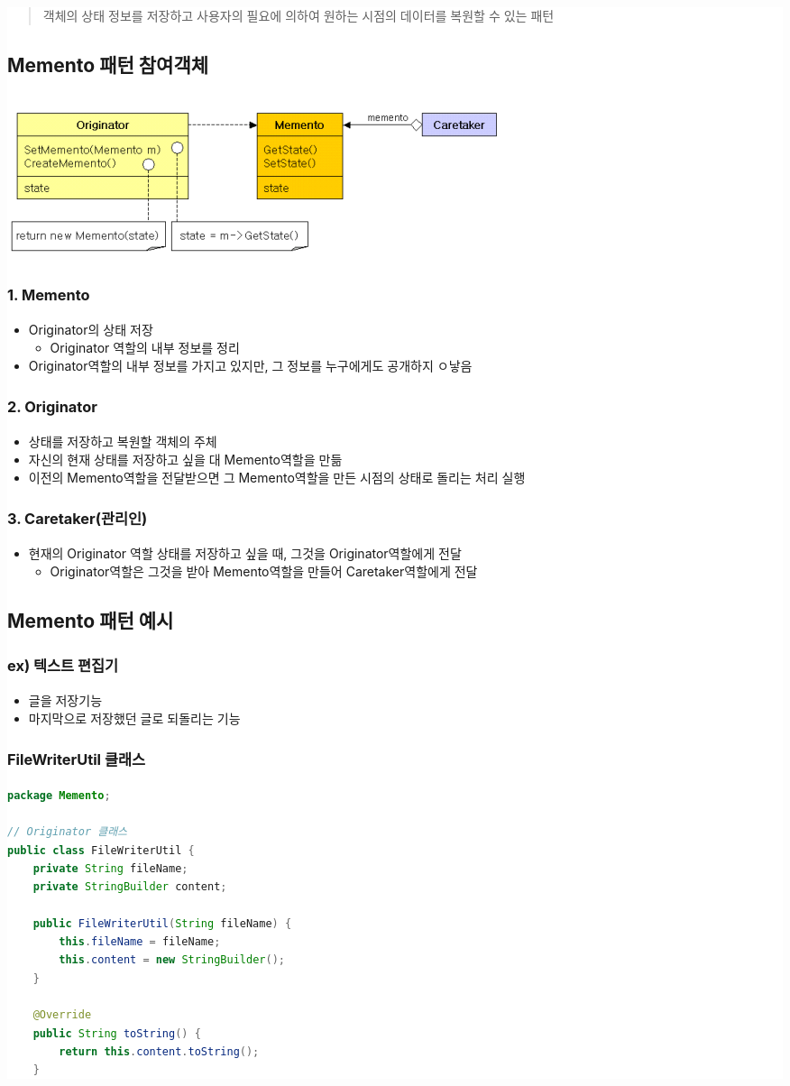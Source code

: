 > 객체의 상태 정보를 저장하고 사용자의 필요에 의하여 원하는 시점의 데이터를 복원할 수 있는 패턴



## Memento 패턴 참여객체

![image-20211101172655098](images/image-20211101172655098.png)

### 1. Memento

- Originator의 상태 저장
  - Originator 역할의 내부 정보를 정리
- Originator역할의 내부 정보를 가지고 있지만, 그 정보를 누구에게도 공개하지 ㅇ낳음



### 2. Originator

- 상태를 저장하고 복원할 객체의 주체
- 자신의 현재 상태를 저장하고 싶을 대 Memento역할을 만듦
- 이전의 Memento역할을 전달받으면 그 Memento역할을 만든 시점의 상태로 돌리는 처리 실행



### 3. Caretaker(관리인)

- 현재의 Originator 역할 상태를 저장하고 싶을 때, 그것을 Originator역할에게 전달
  - Originator역할은 그것을 받아 Memento역할을 만들어 Caretaker역할에게 전달



## Memento 패턴 예시

### ex) 텍스트 편집기

- 글을 저장기능
- 마지막으로 저장했던 글로 되돌리는 기능



### FileWriterUtil 클래스

```java
package Memento;

// Originator 클래스
public class FileWriterUtil {
	private String fileName;
	private StringBuilder content;
	
	public FileWriterUtil(String fileName) {
		this.fileName = fileName;
		this.content = new StringBuilder();
	}

	@Override
	public String toString() {
		return this.content.toString();
	}
```